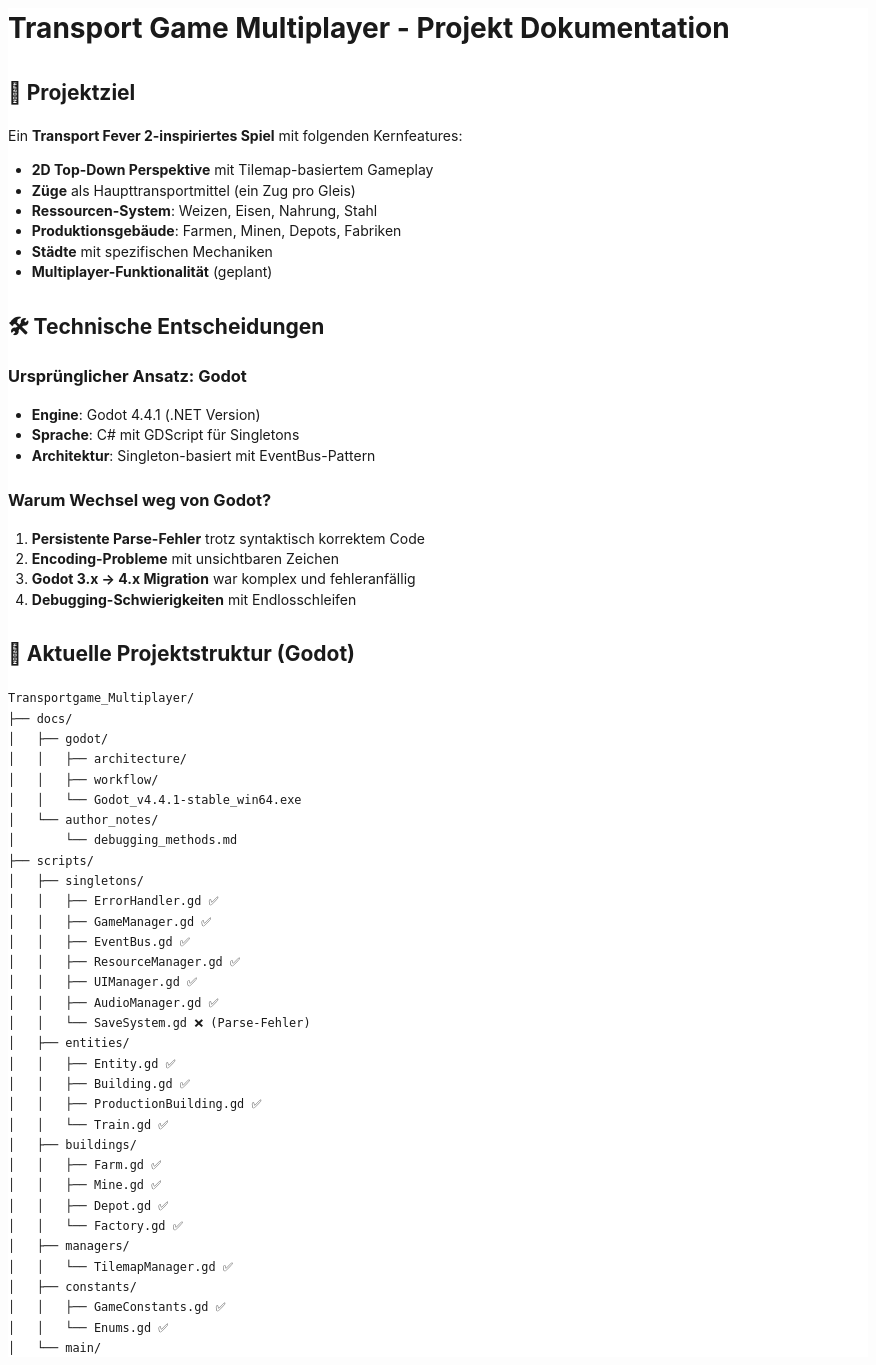 # Transport Game Multiplayer - Projekt Dokumentation

## 🎯 Projektziel

Ein **Transport Fever 2-inspiriertes Spiel** mit folgenden Kernfeatures:
- **2D Top-Down Perspektive** mit Tilemap-basiertem Gameplay
- **Züge** als Haupttransportmittel (ein Zug pro Gleis)
- **Ressourcen-System**: Weizen, Eisen, Nahrung, Stahl
- **Produktionsgebäude**: Farmen, Minen, Depots, Fabriken
- **Städte** mit spezifischen Mechaniken
- **Multiplayer-Funktionalität** (geplant)

## 🛠️ Technische Entscheidungen

### Ursprünglicher Ansatz: Godot
- **Engine**: Godot 4.4.1 (.NET Version)
- **Sprache**: C# mit GDScript für Singletons
- **Architektur**: Singleton-basiert mit EventBus-Pattern

### Warum Wechsel weg von Godot?
1. **Persistente Parse-Fehler** trotz syntaktisch korrektem Code
2. **Encoding-Probleme** mit unsichtbaren Zeichen
3. **Godot 3.x → 4.x Migration** war komplex und fehleranfällig
4. **Debugging-Schwierigkeiten** mit Endlosschleifen

## 📁 Aktuelle Projektstruktur (Godot)

```
Transportgame_Multiplayer/
├── docs/
│   ├── godot/
│   │   ├── architecture/
│   │   ├── workflow/
│   │   └── Godot_v4.4.1-stable_win64.exe
│   └── author_notes/
│       └── debugging_methods.md
├── scripts/
│   ├── singletons/
│   │   ├── ErrorHandler.gd ✅
│   │   ├── GameManager.gd ✅
│   │   ├── EventBus.gd ✅
│   │   ├── ResourceManager.gd ✅
│   │   ├── UIManager.gd ✅
│   │   ├── AudioManager.gd ✅
│   │   └── SaveSystem.gd ❌ (Parse-Fehler)
│   ├── entities/
│   │   ├── Entity.gd ✅
│   │   ├── Building.gd ✅
│   │   ├── ProductionBuilding.gd ✅
│   │   └── Train.gd ✅
│   ├── buildings/
│   │   ├── Farm.gd ✅
│   │   ├── Mine.gd ✅
│   │   ├── Depot.gd ✅
│   │   └── Factory.gd ✅
│   ├── managers/
│   │   └── TilemapManager.gd ✅
│   ├── constants/
│   │   ├── GameConstants.gd ✅
│   │   └── Enums.gd ✅
│   └── main/
```